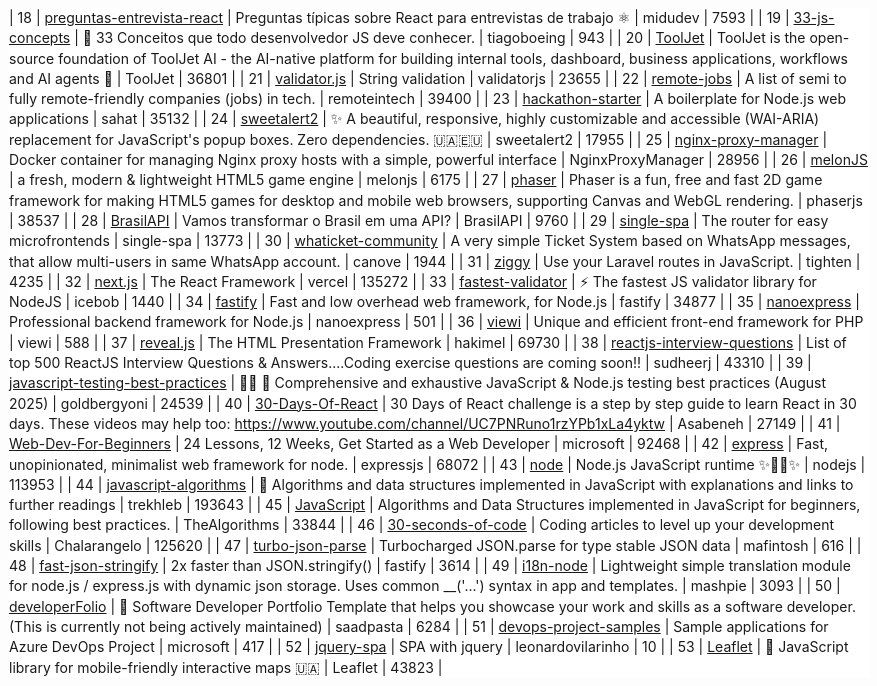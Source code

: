 | 18 |  [preguntas-entrevista-react](https://github.com/midudev/preguntas-entrevista-react) | Preguntas típicas sobre React para entrevistas de trabajo ⚛️ | midudev | 7593 |
| 19 |  [33-js-concepts](https://github.com/tiagoboeing/33-js-concepts) | 📜  33 Conceitos que todo desenvolvedor JS deve conhecer. | tiagoboeing | 943 |
| 20 |  [ToolJet](https://github.com/ToolJet/ToolJet) | ToolJet is the open-source foundation of ToolJet AI - the AI-native platform for building internal tools, dashboard, business applications, workflows and AI agents 🚀 | ToolJet | 36801 |
| 21 |  [validator.js](https://github.com/validatorjs/validator.js) | String validation | validatorjs | 23655 |
| 22 |  [remote-jobs](https://github.com/remoteintech/remote-jobs) | A list of semi to fully remote-friendly companies (jobs) in tech. | remoteintech | 39400 |
| 23 |  [hackathon-starter](https://github.com/sahat/hackathon-starter) | A boilerplate for Node.js web applications | sahat | 35132 |
| 24 |  [sweetalert2](https://github.com/sweetalert2/sweetalert2) | ✨ A beautiful, responsive, highly customizable and accessible (WAI-ARIA) replacement for JavaScript&#39;s popup boxes. Zero dependencies. 🇺🇦🇪🇺 | sweetalert2 | 17955 |
| 25 |  [nginx-proxy-manager](https://github.com/NginxProxyManager/nginx-proxy-manager) | Docker container for managing Nginx proxy hosts with a simple, powerful interface | NginxProxyManager | 28956 |
| 26 |  [melonJS](https://github.com/melonjs/melonJS) | a fresh, modern &amp; lightweight HTML5 game engine | melonjs | 6175 |
| 27 |  [phaser](https://github.com/phaserjs/phaser) | Phaser is a fun, free and fast 2D game framework for making HTML5 games for desktop and mobile web browsers, supporting Canvas and WebGL rendering. | phaserjs | 38537 |
| 28 |  [BrasilAPI](https://github.com/BrasilAPI/BrasilAPI) | Vamos transformar o Brasil em uma API? | BrasilAPI | 9760 |
| 29 |  [single-spa](https://github.com/single-spa/single-spa) | The router for easy microfrontends | single-spa | 13773 |
| 30 |  [whaticket-community](https://github.com/canove/whaticket-community) | A very simple Ticket System based on WhatsApp messages, that allow multi-users in same WhatsApp account. | canove | 1944 |
| 31 |  [ziggy](https://github.com/tighten/ziggy) | Use your Laravel routes in JavaScript. | tighten | 4235 |
| 32 |  [next.js](https://github.com/vercel/next.js) | The React Framework | vercel | 135272 |
| 33 |  [fastest-validator](https://github.com/icebob/fastest-validator) | :zap: The fastest JS validator library for NodeJS | icebob | 1440 |
| 34 |  [fastify](https://github.com/fastify/fastify) | Fast and low overhead web framework, for Node.js | fastify | 34877 |
| 35 |  [nanoexpress](https://github.com/nanoexpress/nanoexpress) | Professional backend framework for Node.js | nanoexpress | 501 |
| 36 |  [viewi](https://github.com/viewi/viewi) | Unique and efficient front-end framework for PHP | viewi | 588 |
| 37 |  [reveal.js](https://github.com/hakimel/reveal.js) | The HTML Presentation Framework | hakimel | 69730 |
| 38 |  [reactjs-interview-questions](https://github.com/sudheerj/reactjs-interview-questions) | List of top 500 ReactJS Interview Questions &amp; Answers....Coding exercise questions are coming soon!! | sudheerj | 43310 |
| 39 |  [javascript-testing-best-practices](https://github.com/goldbergyoni/javascript-testing-best-practices) | 📗🌐 🚢 Comprehensive and exhaustive JavaScript &amp; Node.js testing best practices (August 2025) | goldbergyoni | 24539 |
| 40 |  [30-Days-Of-React](https://github.com/Asabeneh/30-Days-Of-React) | 30 Days of  React challenge is a step by step guide to learn React in 30 days.  These videos may help too: https://www.youtube.com/channel/UC7PNRuno1rzYPb1xLa4yktw | Asabeneh | 27149 |
| 41 |  [Web-Dev-For-Beginners](https://github.com/microsoft/Web-Dev-For-Beginners) | 24 Lessons, 12 Weeks, Get Started as a Web Developer | microsoft | 92468 |
| 42 |  [express](https://github.com/expressjs/express) | Fast, unopinionated, minimalist web framework for node. | expressjs | 68072 |
| 43 |  [node](https://github.com/nodejs/node) | Node.js JavaScript runtime ✨🐢🚀✨ | nodejs | 113953 |
| 44 |  [javascript-algorithms](https://github.com/trekhleb/javascript-algorithms) | 📝 Algorithms and data structures implemented in JavaScript with explanations and links to further readings | trekhleb | 193643 |
| 45 |  [JavaScript](https://github.com/TheAlgorithms/JavaScript) | Algorithms and Data Structures implemented in JavaScript for beginners, following best practices. | TheAlgorithms | 33844 |
| 46 |  [30-seconds-of-code](https://github.com/Chalarangelo/30-seconds-of-code) | Coding articles to level up your development skills | Chalarangelo | 125620 |
| 47 |  [turbo-json-parse](https://github.com/mafintosh/turbo-json-parse) | Turbocharged JSON.parse for type stable JSON data | mafintosh | 616 |
| 48 |  [fast-json-stringify](https://github.com/fastify/fast-json-stringify) | 2x faster than JSON.stringify() | fastify | 3614 |
| 49 |  [i18n-node](https://github.com/mashpie/i18n-node) | Lightweight simple translation module for node.js / express.js with dynamic json storage. Uses common __(&#39;...&#39;) syntax in app and templates. | mashpie | 3093 |
| 50 |  [developerFolio](https://github.com/saadpasta/developerFolio) | 🚀 Software Developer Portfolio Template that helps you showcase your work and skills as a software developer. (This is currently not being actively maintained) | saadpasta | 6284 |
| 51 |  [devops-project-samples](https://github.com/microsoft/devops-project-samples) | Sample applications for Azure DevOps Project | microsoft | 417 |
| 52 |  [jquery-spa](https://github.com/leonardovilarinho/jquery-spa) | SPA with jquery | leonardovilarinho | 10 |
| 53 |  [Leaflet](https://github.com/Leaflet/Leaflet) | 🍃 JavaScript library for mobile-friendly interactive maps 🇺🇦 | Leaflet | 43823 |